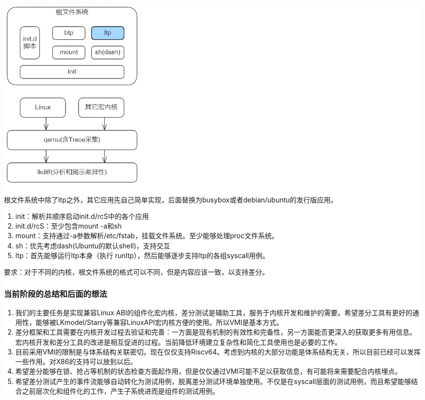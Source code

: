 <img src="./宏内核差分测试的实验方案.assets/image-20240726093513831.png" alt="image-20240726093513831" style="zoom:67%;" />

根文件系统中除了ltp之外，其它应用先自己简单实现，后面替换为busybox或者debian/ubuntu的发行版应用。

1. init：解析并顺序启动init.d/rcS中的各个应用
2. init.d/rcS：至少包含mount -a和sh
3. mount：支持通过-a参数解析/etc/fstab，挂载文件系统。至少能够处理proc文件系统。
4. sh：优先考虑dash(Ubuntu的默认shell)，支持交互
5. ltp：首先能够运行ltp本身（执行 runltp），然后能够逐步支持ltp的各组syscall用例。



要求：对于不同的内核，根文件系统的格式可以不同，但是内容应该一致，以支持差分。



### 当前阶段的总结和后面的想法

1. 我们的主要任务是实现兼容Linux ABI的组件化宏内核，差分测试是辅助工具，服务于内核开发和维护的需要。希望差分工具有更好的通用性，能够被LKmodel/Starry等兼容LinuxAPI宏内核方便的使用。所以VMI是基本方式。
2. 差分框架和工具需要在内核开发过程去验证和完善：一方面是现有机制的有效性和完备性，另一方面能否更深入的获取更多有用信息。宏内核开发和差分工具的改进是相互促进的过程。当前降低环境建立复杂性和简化工具使用也是必要的工作。
3. 目前采用VMI的限制是与体系结构关联密切。现在仅仅支持Riscv64。考虑到内核的大部分功能是体系结构无关，所以目前已经可以发挥一些作用。对X86的支持可以放到以后。
4. 希望差分能够在锁、抢占等机制的状态检查方面起作用，但是仅仅通过VMI可能不足以获取信息，有可能将来需要配合内核埋点。
5. 希望差分测试产生的事件流能够自动转化为测试用例，脱离差分测试环境单独使用。不仅是在syscall层面的测试用例，而且希望能够结合之前层次化和组件化的工作，产生子系统进而是组件的测试用例。
